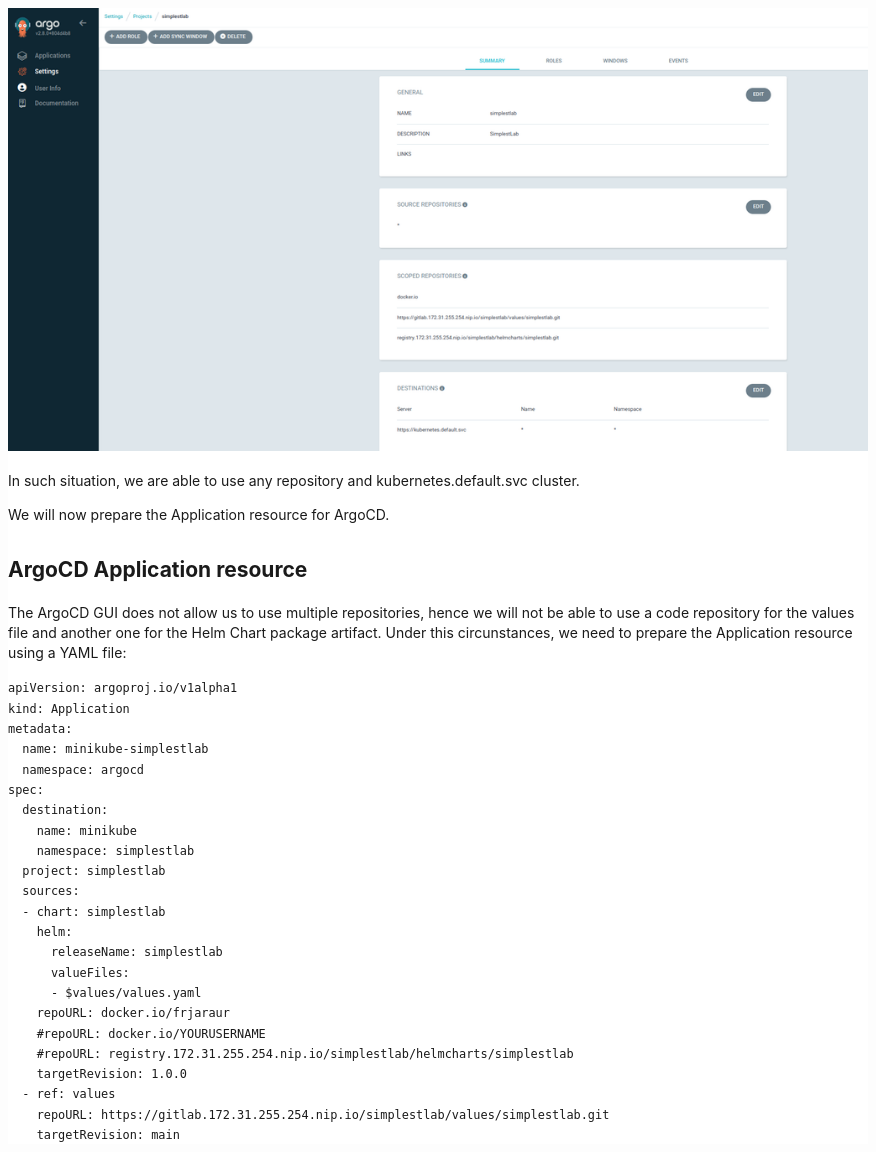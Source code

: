 ![ArgoCD_Project_Settings](./readme_images/argocd_project_settings.png)


In such situation, we are able to use any repository and kubernetes.default.svc cluster.


We will now prepare the Application resource for ArgoCD.

## ArgoCD Application resource

The ArgoCD GUI does not allow us to use multiple repositories, hence we will not be able to use a code repository for the values file and another one for the Helm Chart package artifact. Under this circunstances, we need to prepare the Application resource using a YAML file:
```
apiVersion: argoproj.io/v1alpha1
kind: Application
metadata:
  name: minikube-simplestlab
  namespace: argocd
spec:
  destination:
    name: minikube
    namespace: simplestlab
  project: simplestlab
  sources:
  - chart: simplestlab
    helm:
      releaseName: simplestlab
      valueFiles:
      - $values/values.yaml
    repoURL: docker.io/frjaraur
    #repoURL: docker.io/YOURUSERNAME
    #repoURL: registry.172.31.255.254.nip.io/simplestlab/helmcharts/simplestlab
    targetRevision: 1.0.0
  - ref: values
    repoURL: https://gitlab.172.31.255.254.nip.io/simplestlab/values/simplestlab.git
    targetRevision: main
```
